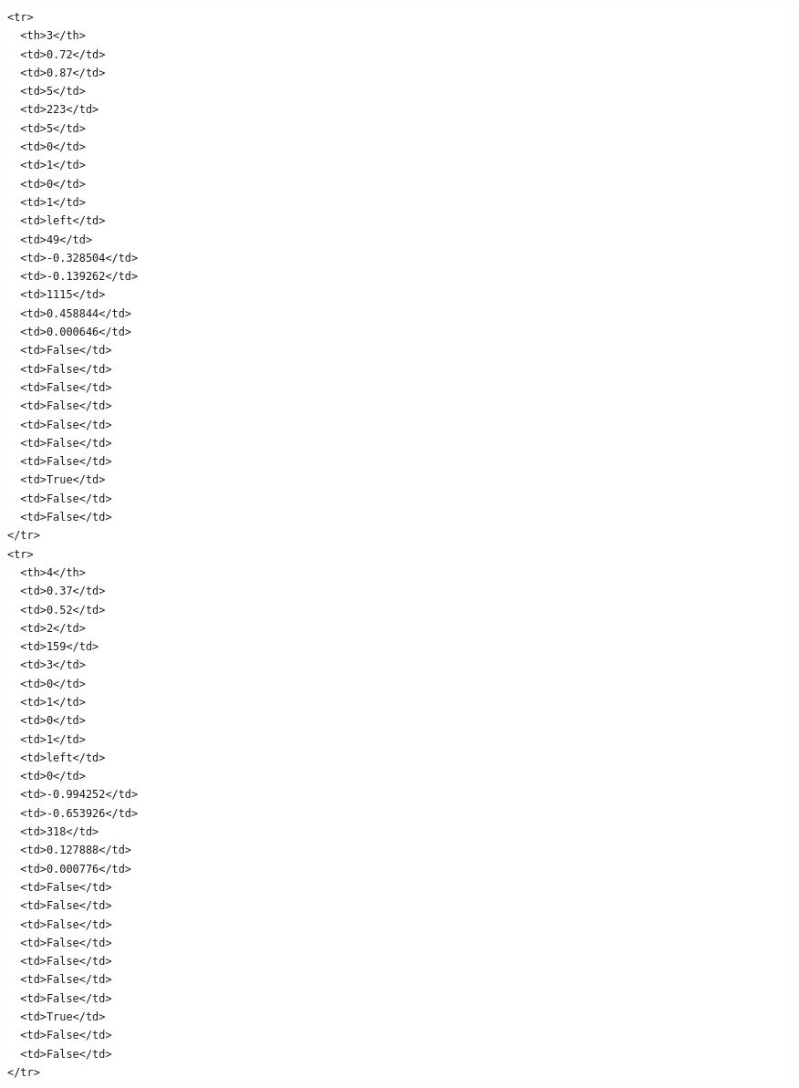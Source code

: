     <tr>
      <th>3</th>
      <td>0.72</td>
      <td>0.87</td>
      <td>5</td>
      <td>223</td>
      <td>5</td>
      <td>0</td>
      <td>1</td>
      <td>0</td>
      <td>1</td>
      <td>left</td>
      <td>49</td>
      <td>-0.328504</td>
      <td>-0.139262</td>
      <td>1115</td>
      <td>0.458844</td>
      <td>0.000646</td>
      <td>False</td>
      <td>False</td>
      <td>False</td>
      <td>False</td>
      <td>False</td>
      <td>False</td>
      <td>False</td>
      <td>True</td>
      <td>False</td>
      <td>False</td>
    </tr>
    <tr>
      <th>4</th>
      <td>0.37</td>
      <td>0.52</td>
      <td>2</td>
      <td>159</td>
      <td>3</td>
      <td>0</td>
      <td>1</td>
      <td>0</td>
      <td>1</td>
      <td>left</td>
      <td>0</td>
      <td>-0.994252</td>
      <td>-0.653926</td>
      <td>318</td>
      <td>0.127888</td>
      <td>0.000776</td>
      <td>False</td>
      <td>False</td>
      <td>False</td>
      <td>False</td>
      <td>False</td>
      <td>False</td>
      <td>False</td>
      <td>True</td>
      <td>False</td>
      <td>False</td>
    </tr>
  </tbody>
</table>
</div>
